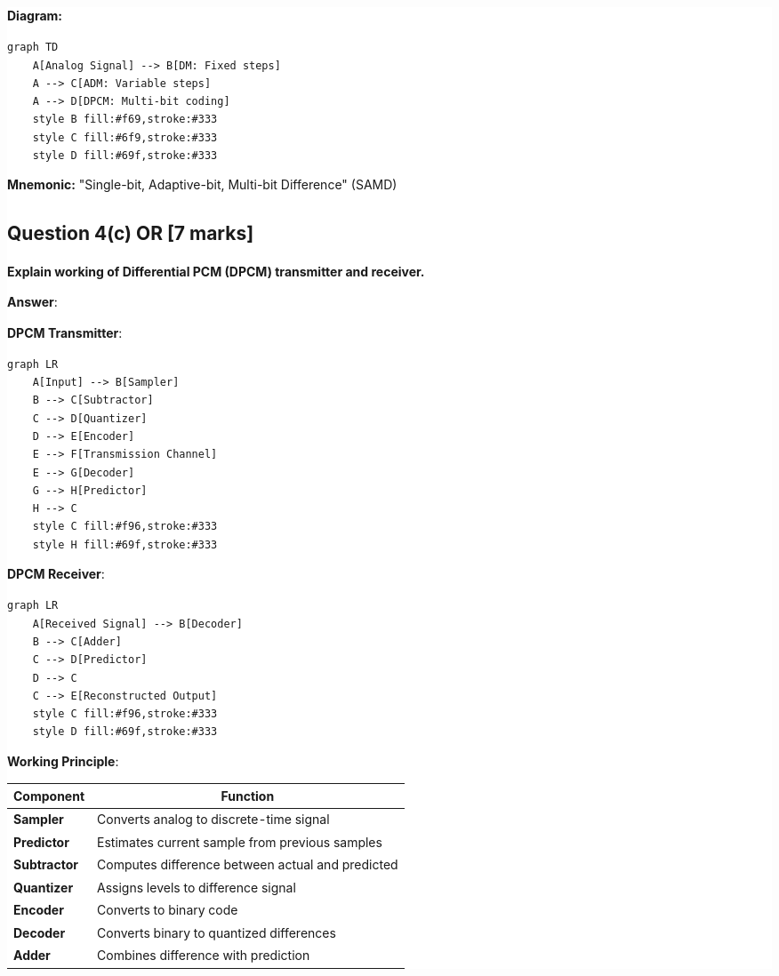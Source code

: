 **Diagram:**

```mermaid
graph TD
    A[Analog Signal] --> B[DM: Fixed steps]
    A --> C[ADM: Variable steps]
    A --> D[DPCM: Multi-bit coding]
    style B fill:#f69,stroke:#333
    style C fill:#6f9,stroke:#333
    style D fill:#69f,stroke:#333
```

**Mnemonic:** "Single-bit, Adaptive-bit, Multi-bit Difference" (SAMD)

## Question 4(c) OR [7 marks]

**Explain working of Differential PCM (DPCM) transmitter and receiver.**

**Answer**:

**DPCM Transmitter**:

```mermaid
graph LR
    A[Input] --> B[Sampler]
    B --> C[Subtractor]
    C --> D[Quantizer]
    D --> E[Encoder]
    E --> F[Transmission Channel]
    E --> G[Decoder]
    G --> H[Predictor]
    H --> C
    style C fill:#f96,stroke:#333
    style H fill:#69f,stroke:#333
```

**DPCM Receiver**:

```mermaid
graph LR
    A[Received Signal] --> B[Decoder]
    B --> C[Adder]
    C --> D[Predictor]
    D --> C
    C --> E[Reconstructed Output]
    style C fill:#f96,stroke:#333
    style D fill:#69f,stroke:#333
```

**Working Principle**:

| Component | Function |
|-----------|----------|
| **Sampler** | Converts analog to discrete-time signal |
| **Predictor** | Estimates current sample from previous samples |
| **Subtractor** | Computes difference between actual and predicted |
| **Quantizer** | Assigns levels to difference signal |
| **Encoder** | Converts to binary code |
| **Decoder** | Converts binary to quantized differences |
| **Adder** | Combines difference with prediction |
